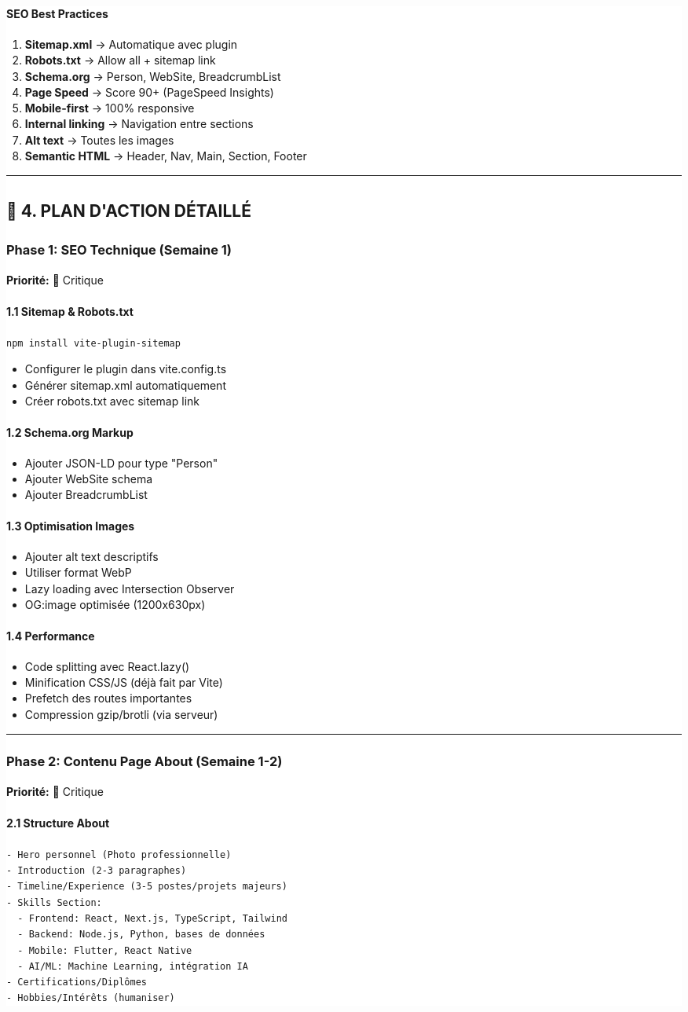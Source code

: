 #### **SEO Best Practices**
1. **Sitemap.xml** → Automatique avec plugin
2. **Robots.txt** → Allow all + sitemap link
3. **Schema.org** → Person, WebSite, BreadcrumbList
4. **Page Speed** → Score 90+ (PageSpeed Insights)
5. **Mobile-first** → 100% responsive
6. **Internal linking** → Navigation entre sections
7. **Alt text** → Toutes les images
8. **Semantic HTML** → Header, Nav, Main, Section, Footer

---

## 🚀 4. PLAN D'ACTION DÉTAILLÉ

### **Phase 1: SEO Technique (Semaine 1)**
**Priorité:** 🔴 Critique

#### 1.1 Sitemap & Robots.txt
```bash
npm install vite-plugin-sitemap
```
- Configurer le plugin dans vite.config.ts
- Générer sitemap.xml automatiquement
- Créer robots.txt avec sitemap link

#### 1.2 Schema.org Markup
- Ajouter JSON-LD pour type "Person"
- Ajouter WebSite schema
- Ajouter BreadcrumbList

#### 1.3 Optimisation Images
- Ajouter alt text descriptifs
- Utiliser format WebP
- Lazy loading avec Intersection Observer
- OG:image optimisée (1200x630px)

#### 1.4 Performance
- Code splitting avec React.lazy()
- Minification CSS/JS (déjà fait par Vite)
- Prefetch des routes importantes
- Compression gzip/brotli (via serveur)

---

### **Phase 2: Contenu Page About (Semaine 1-2)**
**Priorité:** 🔴 Critique

#### 2.1 Structure About
```tsx
- Hero personnel (Photo professionnelle)
- Introduction (2-3 paragraphes)
- Timeline/Experience (3-5 postes/projets majeurs)
- Skills Section:
  - Frontend: React, Next.js, TypeScript, Tailwind
  - Backend: Node.js, Python, bases de données
  - Mobile: Flutter, React Native
  - AI/ML: Machine Learning, intégration IA
- Certifications/Diplômes
- Hobbies/Intérêts (humaniser)
```
